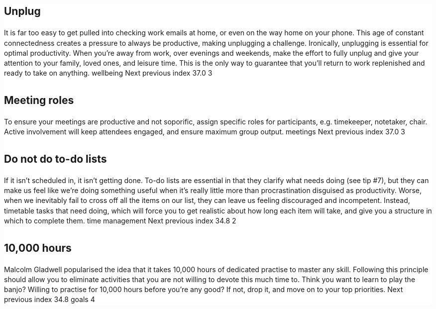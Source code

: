 ## Unplug


It is far too easy to get pulled into checking work emails at home, or even on the way
home on your phone. This age of constant connectedness creates a pressure to always
be productive, making unplugging a challenge. Ironically, unplugging is essential for
optimal productivity. When you’re away from work, over evenings and weekends, make
the effort to fully unplug and give your attention to your family, loved ones, and leisure
time. This is the only way to guarantee that you’ll return to work replenished and ready
to take on anything.
wellbeing
Next
previous
index
37.0
3

## Meeting roles


To ensure your meetings are productive and not soporific, assign specific roles for
participants, e.g. timekeeper, notetaker, chair. Active involvement will keep attendees
engaged, and ensure maximum group output.
meetings
Next
previous
index
37.0
3

## Do not do to-do lists


If it isn’t scheduled in, it isn’t getting done. To-do lists are essential in that they clarify
what needs doing (see tip #7), but they can make us feel like we’re doing something
useful when it’s really little more than procrastination disguised as productivity. Worse,
when we inevitably fail to cross off all the items on our list, they can leave us feeling
discouraged and incompetent. Instead, timetable tasks that need doing, which will
force you to get realistic about how long each item will take, and give you a structure in
which to complete them.
time management
Next
previous
index
34.8
2

## 10,000 hours


Malcolm Gladwell popularised the idea that it takes 10,000 hours of dedicated practise
to master any skill. Following this principle should allow you to eliminate activities that
you are not willing to devote this much time to. Think you want to learn to play the
banjo? Willing to practise for 10,000 hours before you’re any good? If not, drop it, and
move on to your top priorities.
Next
previous
index
34.8
goals
4
